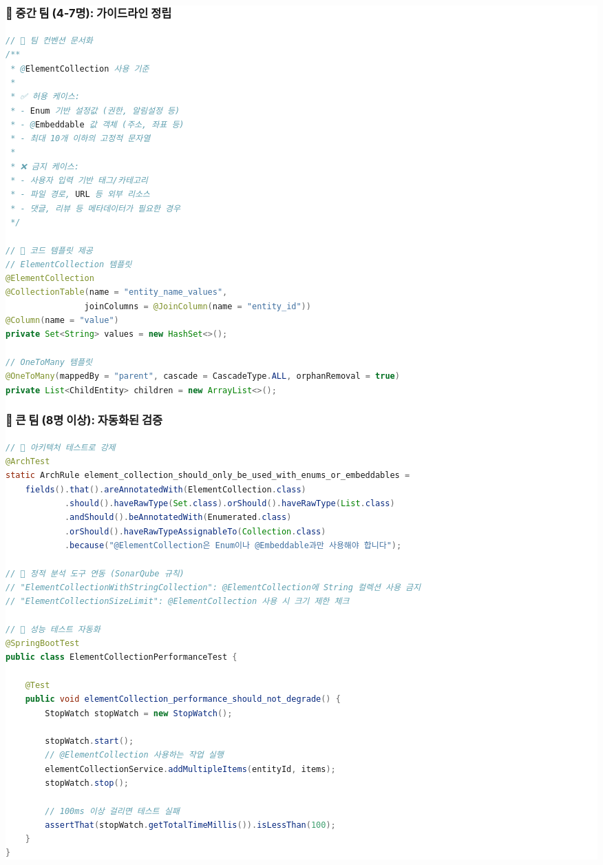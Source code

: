 ### 👥 중간 팀 (4-7명): 가이드라인 정립

```java
// 🎯 팀 컨벤션 문서화
/**
 * @ElementCollection 사용 기준
 * 
 * ✅ 허용 케이스:
 * - Enum 기반 설정값 (권한, 알림설정 등)
 * - @Embeddable 값 객체 (주소, 좌표 등) 
 * - 최대 10개 이하의 고정적 문자열
 * 
 * ❌ 금지 케이스:
 * - 사용자 입력 기반 태그/카테고리
 * - 파일 경로, URL 등 외부 리소스
 * - 댓글, 리뷰 등 메타데이터가 필요한 경우
 */

// 🎯 코드 템플릿 제공
// ElementCollection 템플릿
@ElementCollection
@CollectionTable(name = "entity_name_values", 
                joinColumns = @JoinColumn(name = "entity_id"))
@Column(name = "value")  
private Set<String> values = new HashSet<>();

// OneToMany 템플릿  
@OneToMany(mappedBy = "parent", cascade = CascadeType.ALL, orphanRemoval = true)
private List<ChildEntity> children = new ArrayList<>();
```

### 👥 큰 팀 (8명 이상): 자동화된 검증

```java
// 🎯 아키텍처 테스트로 강제
@ArchTest
static ArchRule element_collection_should_only_be_used_with_enums_or_embeddables =
    fields().that().areAnnotatedWith(ElementCollection.class)
            .should().haveRawType(Set.class).orShould().haveRawType(List.class)
            .andShould().beAnnotatedWith(Enumerated.class)
            .orShould().haveRawTypeAssignableTo(Collection.class)
            .because("@ElementCollection은 Enum이나 @Embeddable과만 사용해야 합니다");

// 🎯 정적 분석 도구 연동 (SonarQube 규칙)
// "ElementCollectionWithStringCollection": @ElementCollection에 String 컬렉션 사용 금지
// "ElementCollectionSizeLimit": @ElementCollection 사용 시 크기 제한 체크

// 🎯 성능 테스트 자동화
@SpringBootTest
public class ElementCollectionPerformanceTest {
    
    @Test
    public void elementCollection_performance_should_not_degrade() {
        StopWatch stopWatch = new StopWatch();
        
        stopWatch.start();
        // @ElementCollection 사용하는 작업 실행
        elementCollectionService.addMultipleItems(entityId, items);
        stopWatch.stop();
        
        // 100ms 이상 걸리면 테스트 실패
        assertThat(stopWatch.getTotalTimeMillis()).isLessThan(100);
    }
}
```